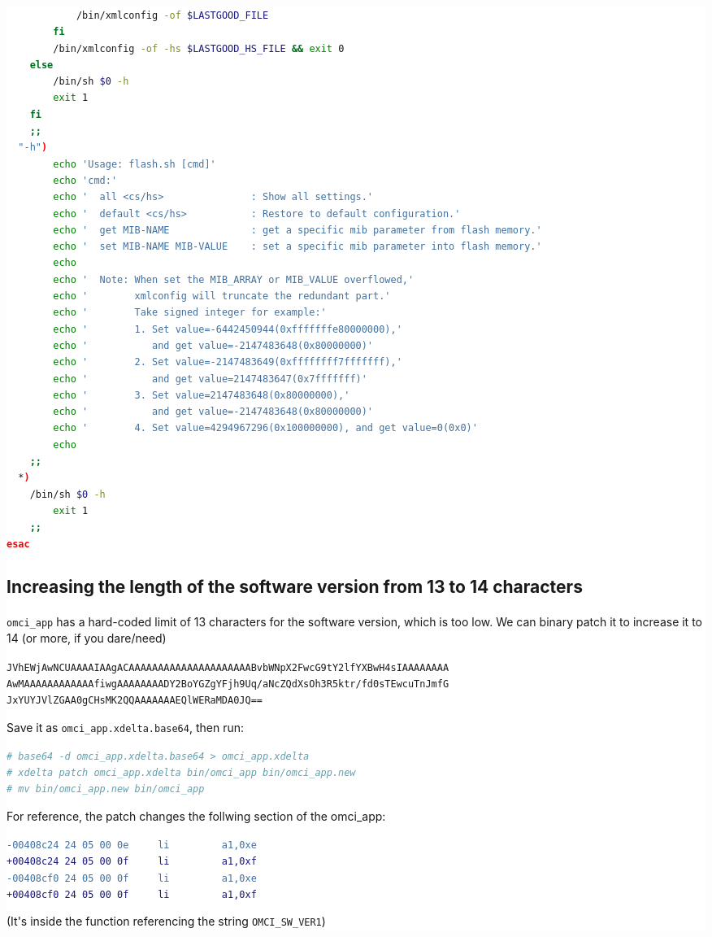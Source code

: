 ```sh
			/bin/xmlconfig -of $LASTGOOD_FILE
		fi
  		/bin/xmlconfig -of -hs $LASTGOOD_HS_FILE && exit 0
	else
		/bin/sh $0 -h
		exit 1
	fi
	;;
  "-h")
		echo 'Usage: flash.sh [cmd]'
		echo 'cmd:'
		echo '  all <cs/hs>               : Show all settings.'
		echo '  default <cs/hs>           : Restore to default configuration.'
		echo '  get MIB-NAME              : get a specific mib parameter from flash memory.'
		echo '  set MIB-NAME MIB-VALUE    : set a specific mib parameter into flash memory.'
		echo 
		echo '  Note: When set the MIB_ARRAY or MIB_VALUE overflowed,'
		echo '        xmlconfig will truncate the redundant part.'
		echo '        Take signed integer for example:'
		echo '        1. Set value=-6442450944(0xfffffffe80000000),'
		echo '           and get value=-2147483648(0x80000000)'
		echo '        2. Set value=-2147483649(0xffffffff7fffffff),'
		echo '           and get value=2147483647(0x7fffffff)'
		echo '        3. Set value=2147483648(0x80000000),'
		echo '           and get value=-2147483648(0x80000000)'
		echo '        4. Set value=4294967296(0x100000000), and get value=0(0x0)'
		echo 
	;;
  *)
  	/bin/sh $0 -h
		exit 1
	;;
esac

```                        
## Increasing the length of the software version from 13 to 14 characters
`omci_app` has a hard-coded limit of 13 characters for the software version, which is too low. We can binary patch it to increase it to 14 (or more, if you dare/need)
```
JVhEWjAwNCUAAAAIAAgACAAAAAAAAAAAAAAAAAAAAABvbWNpX2FwcG9tY2lfYXBwH4sIAAAAAAAA
AwMAAAAAAAAAAAAfiwgAAAAAAAADY2BoYGZgYFjh9Uq/aNcZQdXsOh3R5ktr/fd0sTEwcuTnJmfG
JxYUYJVlZGAA0gCHsMK2QQAAAAAAAEQlWERaMDA0JQ==
```
Save it as `omci_app.xdelta.base64`, then run:	
```sh
# base64 -d omci_app.xdelta.base64 > omci_app.xdelta
# xdelta patch omci_app.xdelta bin/omci_app bin/omci_app.new
# mv bin/omci_app.new bin/omci_app
```
For reference, the patch changes the follwing section of the omci_app:
```diff
-00408c24 24 05 00 0e     li         a1,0xe
+00408c24 24 05 00 0f     li         a1,0xf
-00408cf0 24 05 00 0f     li         a1,0xe
+00408cf0 24 05 00 0f     li         a1,0xf
```
(It's inside the function referencing the string `OMCI_SW_VER1`)
